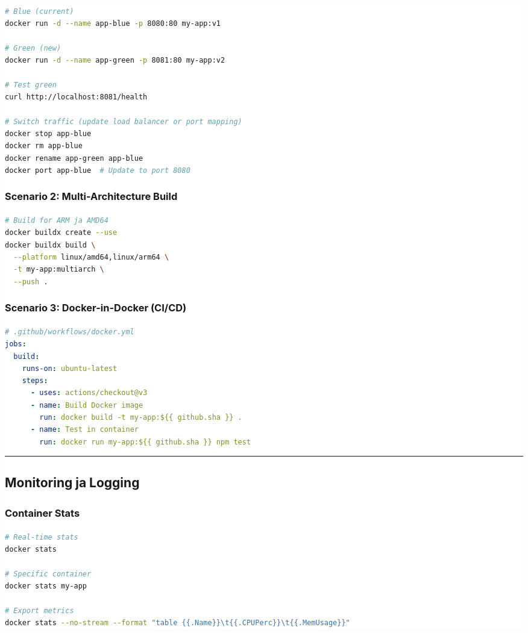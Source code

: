 ```bash
# Blue (current)
docker run -d --name app-blue -p 8080:80 my-app:v1

# Green (new)
docker run -d --name app-green -p 8081:80 my-app:v2

# Test green
curl http://localhost:8081/health

# Switch traffic (update load balancer or port mapping)
docker stop app-blue
docker rm app-blue
docker rename app-green app-blue
docker port app-blue  # Update to port 8080
```

### Scenario 2: Multi-Architecture Build

```bash
# Build for ARM ja AMD64
docker buildx create --use
docker buildx build \
  --platform linux/amd64,linux/arm64 \
  -t my-app:multiarch \
  --push .
```

### Scenario 3: Docker-in-Docker (CI/CD)

```yaml
# .github/workflows/docker.yml
jobs:
  build:
    runs-on: ubuntu-latest
    steps:
      - uses: actions/checkout@v3
      - name: Build Docker image
        run: docker build -t my-app:${{ github.sha }} .
      - name: Test in container
        run: docker run my-app:${{ github.sha }} npm test
```

---

##  Monitoring ja Logging

### Container Stats

```bash
# Real-time stats
docker stats

# Specific container
docker stats my-app

# Export metrics
docker stats --no-stream --format "table {{.Name}}\t{{.CPUPerc}}\t{{.MemUsage}}"
```
